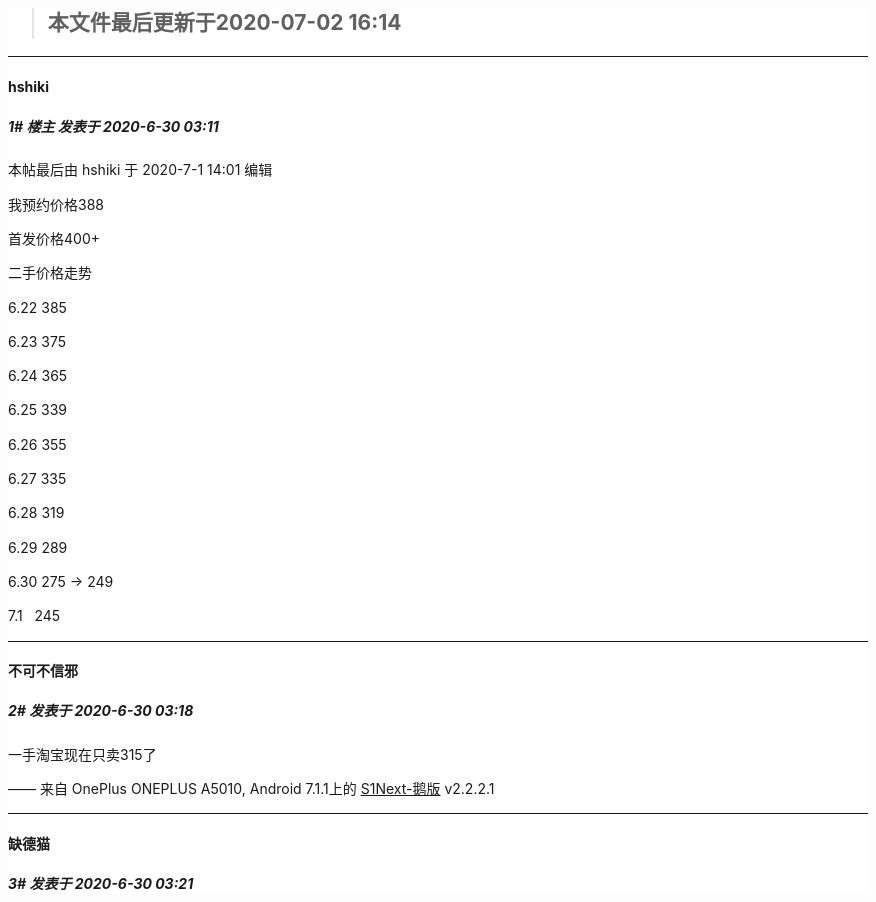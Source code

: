 > ## **本文件最后更新于2020-07-02 16:14** 



-----

####  hshiki  
##### 1#       楼主       发表于 2020-6-30 03:11



 本帖最后由 hshiki 于 2020-7-1 14:01 编辑 

我预约价格388

首发价格400+


二手价格走势

6.22 385

6.23 375

6.24 365

6.25 339

6.26 355

6.27 335

6.28 319

6.29 289

6.30 275 -&gt; 249

7.1   245







-----

####  不可不信邪  
##### 2#       发表于 2020-6-30 03:18




一手淘宝现在只卖315了

—— 来自 OnePlus ONEPLUS A5010, Android 7.1.1上的 [S1Next-鹅版](https://github.com/ykrank/S1-Next/releases) v2.2.2.1







-----

####  缺德猫  
##### 3#       发表于 2020-6-30 03:21
